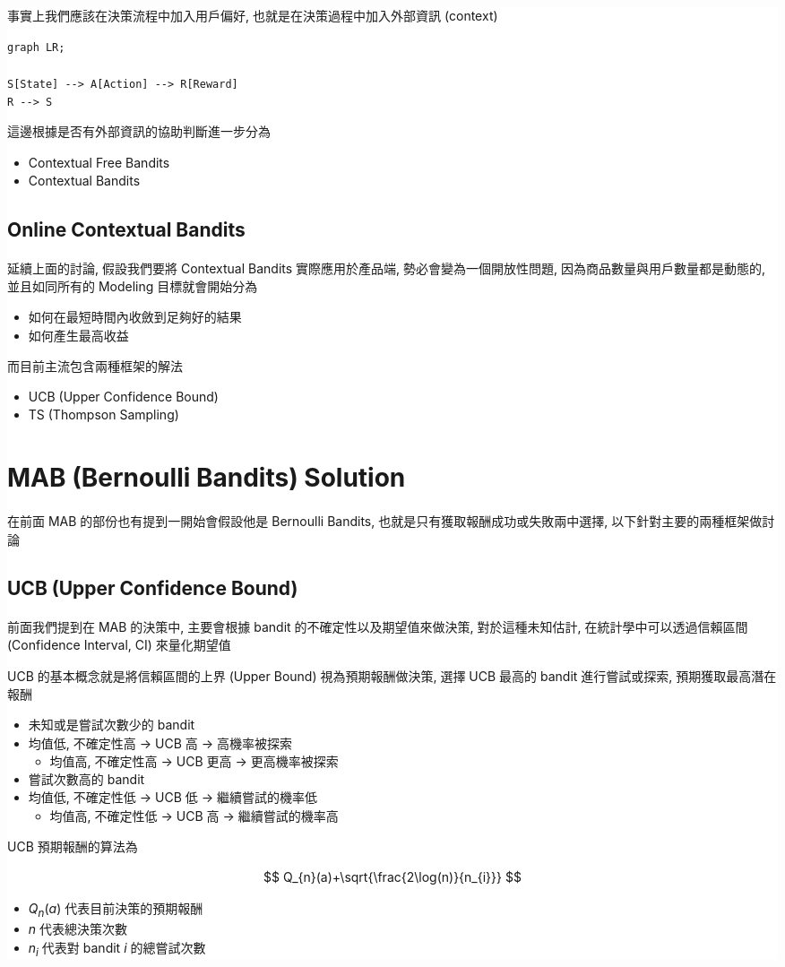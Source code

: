 事實上我們應該在決策流程中加入用戶偏好, 也就是在決策過程中加入外部資訊 (context)

```mermaid
graph LR;

S[State] --> A[Action] --> R[Reward]
R --> S
```

這邊根據是否有外部資訊的協助判斷進一步分為

- Contextual Free Bandits
- Contextual Bandits

## Online Contextual Bandits

延續上面的討論, 假設我們要將 Contextual Bandits 實際應用於產品端,
勢必會變為一個開放性問題, 因為商品數量與用戶數量都是動態的, 
並且如同所有的 Modeling 目標就會開始分為

- 如何在最短時間內收斂到足夠好的結果
- 如何產生最高收益

而目前主流包含兩種框架的解法

- UCB (Upper Confidence Bound)
- TS (Thompson Sampling)

# MAB (Bernoulli Bandits) Solution

在前面 MAB 的部份也有提到一開始會假設他是 Bernoulli Bandits, 也就是只有獲取報酬成功或失敗兩中選擇,
以下針對主要的兩種框架做討論

## UCB (Upper Confidence Bound)

前面我們提到在 MAB 的決策中, 主要會根據 bandit 的不確定性以及期望值來做決策,
對於這種未知估計, 在統計學中可以透過信賴區間 (Confidence Interval, CI) 來量化期望值

UCB 的基本概念就是將信賴區間的上界 (Upper Bound) 視為預期報酬做決策,
選擇 UCB 最高的 bandit 進行嘗試或探索, 預期獲取最高潛在報酬

- 未知或是嘗試次數少的 bandit
 - 均值低, 不確定性高 -> UCB 高 -> 高機率被探索
    - 均值高, 不確定性高 -> UCB 更高 -> 更高機率被探索
- 嘗試次數高的 bandit
 - 均值低, 不確定性低 -> UCB 低 -> 繼續嘗試的機率低
    - 均值高, 不確定性低 -> UCB 高 -> 繼續嘗試的機率高

UCB 預期報酬的算法為

$$
Q_{n}(a)+\sqrt{\frac{2\log(n)}{n_{i}}}
$$

- $Q_n(a)$ 代表目前決策的預期報酬
- $n$ 代表總決策次數
- $n_{i}$ 代表對 bandit $i$ 的總嘗試次數
